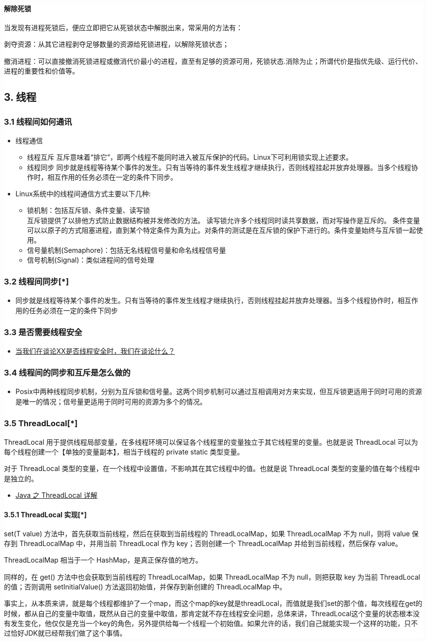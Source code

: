 #### 解除死锁

当发现有进程死锁后，便应立即把它从死锁状态中解脱出来，常采用的方法有：

剥夺资源：从其它进程剥夺足够数量的资源给死锁进程，以解除死锁状态；

撤消进程：可以直接撤消死锁进程或撤消代价最小的进程，直至有足够的资源可用，死锁状态.消除为止；所谓代价是指优先级、运行代价、进程的重要性和价值等。

## 3. 线程
### 3.1 线程间如何通讯
- 线程通信
	- 线程互斥
		互斥意味着“排它”，即两个线程不能同时进入被互斥保护的代码。Linux下可利用锁实现上述要求。
	- 线程同步
		同步就是线程等待某个事件的发生。只有当等待的事件发生线程才继续执行，否则线程挂起并放弃处理器。当多个线程协作时，相互作用的任务必须在一定的条件下同步。

- Linux系统中的线程间通信方式主要以下几种:
	*  锁机制：包括互斥锁、条件变量、读写锁  
   	互斥锁提供了以排他方式防止数据结构被并发修改的方法。
   读写锁允许多个线程同时读共享数据，而对写操作是互斥的。
   条件变量可以以原子的方式阻塞进程，直到某个特定条件为真为止。对条件的测试是在互斥锁的保护下进行的。条件变量始终与互斥锁一起使用。
	*  信号量机制(Semaphore)：包括无名线程信号量和命名线程信号量
	*  信号机制(Signal)：类似进程间的信号处理

### 3.2 线程间同步[*]
- 同步就是线程等待某个事件的发生。只有当等待的事件发生线程才继续执行，否则线程挂起并放弃处理器。当多个线程协作时，相互作用的任务必须在一定的条件下同步


### 3.3 是否需要线程安全
- [当我们在谈论XX是否线程安全时，我们在谈论什么？](https://www.zhihu.com/question/23244293)

### 3.4 线程间的同步和互斥是怎么做的
- Posix中两种线程同步机制，分别为互斥锁和信号量。这两个同步机制可以通过互相调用对方来实现，但互斥锁更适用于同时可用的资源是唯一的情况；信号量更适用于同时可用的资源为多个的情况。

### 3.5 ThreadLocal[*]
ThreadLocal 用于提供线程局部变量，在多线程环境可以保证各个线程里的变量独立于其它线程里的变量。也就是说 ThreadLocal 可以为每个线程创建一个【单独的变量副本】，相当于线程的 private static 类型变量。

对于 ThreadLocal 类型的变量，在一个线程中设置值，不影响其在其它线程中的值。也就是说 ThreadLocal 类型的变量的值在每个线程中是独立的。
- [Java 之 ThreadLocal 详解](https://juejin.im/post/5965ef1ff265da6c40737292)

#### 3.5.1 ThreadLocal 实现[*]
set(T value) 方法中，首先获取当前线程，然后在获取到当前线程的 ThreadLocalMap，如果 ThreadLocalMap 不为 null，则将 value 保存到 ThreadLocalMap 中，并用当前 ThreadLocal 作为 key；否则创建一个 ThreadLocalMap 并给到当前线程，然后保存 value。

ThreadLocalMap 相当于一个 HashMap，是真正保存值的地方。


同样的，在 get() 方法中也会获取到当前线程的 ThreadLocalMap，如果 ThreadLocalMap 不为 null，则把获取 key 为当前 ThreadLocal 的值；否则调用 setInitialValue() 方法返回初始值，并保存到新创建的 ThreadLocalMap 中。


事实上，从本质来讲，就是每个线程都维护了一个map，而这个map的key就是threadLocal，而值就是我们set的那个值，每次线程在get的时候，都从自己的变量中取值，既然从自己的变量中取值，那肯定就不存在线程安全问题，总体来讲，ThreadLocal这个变量的状态根本没有发生变化，他仅仅是充当一个key的角色，另外提供给每一个线程一个初始值。如果允许的话，我们自己就能实现一个这样的功能，只不过恰好JDK就已经帮我们做了这个事情。
